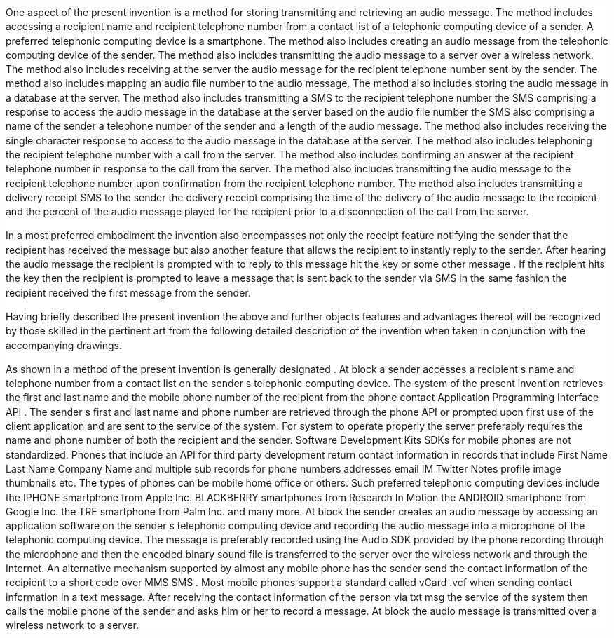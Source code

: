 One aspect of the present invention is a method for storing transmitting and retrieving an audio message. The method includes accessing a recipient name and recipient telephone number from a contact list of a telephonic computing device of a sender. A preferred telephonic computing device is a smartphone. The method also includes creating an audio message from the telephonic computing device of the sender. The method also includes transmitting the audio message to a server over a wireless network. The method also includes receiving at the server the audio message for the recipient telephone number sent by the sender. The method also includes mapping an audio file number to the audio message. The method also includes storing the audio message in a database at the server. The method also includes transmitting a SMS to the recipient telephone number the SMS comprising a response to access the audio message in the database at the server based on the audio file number the SMS also comprising a name of the sender a telephone number of the sender and a length of the audio message. The method also includes receiving the single character response to access to the audio message in the database at the server. The method also includes telephoning the recipient telephone number with a call from the server. The method also includes confirming an answer at the recipient telephone number in response to the call from the server. The method also includes transmitting the audio message to the recipient telephone number upon confirmation from the recipient telephone number. The method also includes transmitting a delivery receipt SMS to the sender the delivery receipt comprising the time of the delivery of the audio message to the recipient and the percent of the audio message played for the recipient prior to a disconnection of the call from the server.

In a most preferred embodiment the invention also encompasses not only the receipt feature notifying the sender that the recipient has received the message but also another feature that allows the recipient to instantly reply to the sender. After hearing the audio message the recipient is prompted with to reply to this message hit the key or some other message . If the recipient hits the key then the recipient is prompted to leave a message that is sent back to the sender via SMS in the same fashion the recipient received the first message from the sender.

Having briefly described the present invention the above and further objects features and advantages thereof will be recognized by those skilled in the pertinent art from the following detailed description of the invention when taken in conjunction with the accompanying drawings.

As shown in a method of the present invention is generally designated . At block a sender accesses a recipient s name and telephone number from a contact list on the sender s telephonic computing device. The system of the present invention retrieves the first and last name and the mobile phone number of the recipient from the phone contact Application Programming Interface API . The sender s first and last name and phone number are retrieved through the phone API or prompted upon first use of the client application and are sent to the service of the system. For system to operate properly the server preferably requires the name and phone number of both the recipient and the sender. Software Development Kits SDKs for mobile phones are not standardized. Phones that include an API for third party development return contact information in records that include First Name Last Name Company Name and multiple sub records for phone numbers addresses email IM Twitter Notes profile image thumbnails etc. The types of phones can be mobile home office or others. Such preferred telephonic computing devices include the IPHONE smartphone from Apple Inc. BLACKBERRY smartphones from Research In Motion the ANDROID smartphone from Google Inc. the TRE smartphone from Palm Inc. and many more. At block the sender creates an audio message by accessing an application software on the sender s telephonic computing device and recording the audio message into a microphone of the telephonic computing device. The message is preferably recorded using the Audio SDK provided by the phone recording through the microphone and then the encoded binary sound file is transferred to the server over the wireless network and through the Internet. An alternative mechanism supported by almost any mobile phone has the sender send the contact information of the recipient to a short code over MMS SMS . Most mobile phones support a standard called vCard .vcf when sending contact information in a text message. After receiving the contact information of the person via txt msg the service of the system then calls the mobile phone of the sender and asks him or her to record a message. At block the audio message is transmitted over a wireless network to a server.
